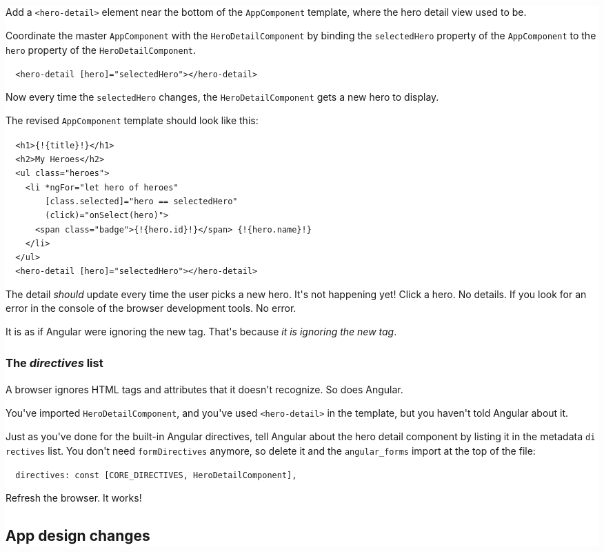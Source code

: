 Add a `<hero-detail>` element near the bottom of the `AppComponent` template,
where the hero detail view used to be.

Coordinate the master `AppComponent` with the `HeroDetailComponent`
by binding the `selectedHero` property of the `AppComponent`
to the `hero` property of the `HeroDetailComponent`.

<?code-excerpt "lib/app_component.html (hero-detail)"?>
```
  <hero-detail [hero]="selectedHero"></hero-detail>
```

Now every time the `selectedHero` changes, the `HeroDetailComponent` gets a new hero to display.

The revised `AppComponent` template should look like this:

<?code-excerpt "lib/app_component.html" title linenums?>
```
  <h1>{!{title}!}</h1>
  <h2>My Heroes</h2>
  <ul class="heroes">
    <li *ngFor="let hero of heroes"
        [class.selected]="hero == selectedHero"
        (click)="onSelect(hero)">
      <span class="badge">{!{hero.id}!}</span> {!{hero.name}!}
    </li>
  </ul>
  <hero-detail [hero]="selectedHero"></hero-detail>
```

The detail _should_ update every time the user picks a new hero.  It's not
happening yet!  Click a hero. No details. If you look for an error in the
console of the browser development tools. No error.

It is as if Angular were ignoring the new tag. That's because _it is
ignoring the new tag_.

### The *directives* list

A browser ignores HTML tags and attributes that it doesn't recognize. So
does Angular.

You've imported `HeroDetailComponent`, and you've used `<hero-detail>` in
the template, but you haven't told Angular about it.

Just as you've done for the built-in Angular directives, tell Angular
about the hero detail component by listing it in the metadata `directives`
list. You don't need `formDirectives` anymore, so delete it and the
`angular_forms` import at the top of the file:

<?code-excerpt "lib/app_component.dart (directives)" title?>
```
  directives: const [CORE_DIRECTIVES, HeroDetailComponent],
```

Refresh the browser. It works!

## App design changes
